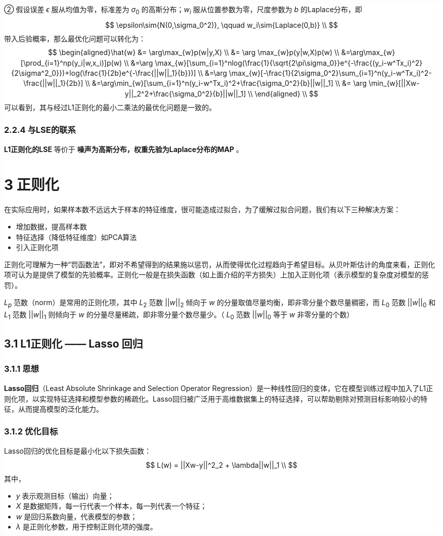 ② 假设误差 $\epsilon$ 服从均值为零，标准差为 $\sigma_0$ 的高斯分布；$w_i$ 服从位置参数为零，尺度参数为 $b$ 的Laplace分布，即
$$
\epsilon\sim{N(0,\sigma_0^2)}, \qquad w_i\sim{Laplace(0,b)} \\
$$
带入后验概率，那么最优化问题可以转化为：
$$
\begin{aligned}\hat{w} &= \arg\max_{w}p(w|y,X) \\ &= \arg \max_{w}p(y|w,X)p(w) \\ &=\arg\max_{w}[\prod_{i=1}^np(y_i|w,x_i)]p(w) \\ &=\arg \max_{w}[\sum_{i=1}^nlog(\frac{1}{\sqrt{2\pi\sigma_0}}e^{-\frac{(y_i-w^Tx_i)^2}{2\sigma^2_0}})+log(\frac{1}{2b}e^{-\frac{||w||_1}{b}})] \\ &=\arg \max_{w}[-\frac{1}{2\sigma_0^2}\sum_{i=1}^n(y_i-w^Tx_i)^2-\frac{||w||_1}{2b}] \\ &=\arg\min_{w}[\sum_{i=1}^n(y_i-w^Tx_i)^2+\frac{\sigma_0^2}{b}||w||_1] \\ &= \arg \min_{w}[||Xw-y||_2^2+\frac{\sigma_0^2}{b}||w||_1] \\ \end{aligned} \\
$$
可以看到，其与经过L1正则化的最小二乘法的最优化问题是一致的。

### 2.2.4 与LSE的联系

**L1正则化的LSE** 等价于 **噪声为高斯分布，权重先验为Laplace分布的MAP** 。

# 3 正则化

在实际应用时，如果样本数不远远大于样本的特征维度，很可能造成过拟合，为了缓解过拟合问题，我们有以下三种解决方案：

- 增加数据，提高样本数
- 特征选择（降低特征维度）如PCA算法
- 引入正则化项

正则化可理解为一种“罚函数法”，即对不希望得到的结果施以惩罚，从而使得优化过程趋向于希望目标。从贝叶斯估计的角度来看，正则化项可认为是提供了模型的先验概率。正则化一般是在损失函数（如上面介绍的平方损失）上加入正则化项（表示模型的复杂度对模型的惩罚）。

$L_p$ 范数（norm）是常用的正则化项，其中 $L_2$ 范数 $||w||_2$ 倾向于 $w$ 的分量取值尽量均衡，即非零分量个数尽量稠密，而 $L_0$ 范数 $||w||_0$ 和 $L_1$ 范数 $||w||_1$ 则倾向于 $w$ 的分量尽量稀疏，即非零分量个数尽量少。（ $L_0$ 范数 $||w||_0$ 等于 $w$ 非零分量的个数）

## 3.1 L1正则化 —— Lasso 回归

### 3.1.1 思想

**Lasso回归**（Least Absolute Shrinkage and Selection Operator Regression）是一种线性回归的变体，它在模型训练过程中加入了L1正则化项，以实现特征选择和模型参数的稀疏化。Lasso回归被广泛用于高维数据集上的特征选择，可以帮助剔除对预测目标影响较小的特征，从而提高模型的泛化能力。

### 3.1.2 优化目标

Lasso回归的优化目标是最小化以下损失函数：
$$
L(w) = ||Xw-y||^2_2 + \lambda||w||_1 \\
$$
其中，

- $y$ 表示观测目标（输出）向量；
- $X$ 是数据矩阵，每一行代表一个样本，每一列代表一个特征；
- $w$ 是回归系数向量，代表模型的参数；
- $\lambda$ 是正则化参数，用于控制正则化项的强度。
